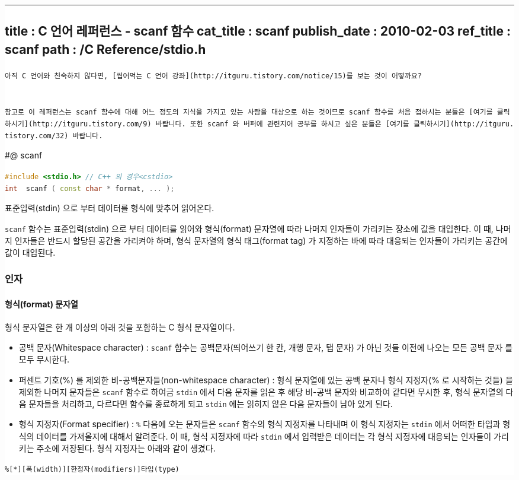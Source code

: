 ----------------
title : C 언어 레퍼런스 - scanf 함수
cat_title :  scanf
publish_date : 2010-02-03
ref_title : scanf
path : /C Reference/stdio.h
--------------



```warning
아직 C 언어와 친숙하지 않다면, [씹어먹는 C 언어 강좌](http://itguru.tistory.com/notice/15)를 보는 것이 어떻까요?


참고로 이 레퍼런스는 scanf 함수에 대해 어느 정도의 지식을 가지고 있는 사람을 대상으로 하는 것이므로 scanf 함수를 처음 접하시는 분들은 [여기를 클릭하시기](http://itguru.tistory.com/9) 바랍니다. 또한 scanf 와 버퍼에 관련지어 공부를 하시고 싶은 분들은 [여기를 클릭하시기](http://itguru.tistory.com/32) 바랍니다.

```

#@ scanf

```cpp
#include <stdio.h> // C++ 의 경우<cstdio>
int  scanf ( const char * format, ... );
```



표준입력(stdin) 으로 부터 데이터를 형식에 맞추어 읽어온다.


`scanf` 함수는 표준입력(stdin) 으로 부터 데이터를 읽어와 형식(format) 문자열에 따라 나머지 인자들이 가리키는 장소에 값을 대입한다. 이 때, 나머지 인자들은 반드시 할당된 공간을 가리켜야 하며, 형식 문자열의 형식 태그(format tag) 가 지정하는 바에 따라 대응되는 인자들이 가리키는 공간에 값이 대입된다.



###  인자

#### 형식(format) 문자열

형식 문자열은 한 개 이상의 아래 것을 포함하는 C 형식 문자열이다.


* 공백 문자(Whitespace character) : `scanf` 함수는 공백문자(띄어쓰기 한 칸, 개행 문자, 탭 문자) 가 아닌 것들 이전에 나오는 모든 공백 문자 를 모두 무시한다.

* 퍼센트 기호(%) 를 제외한 비-공백문자들(non-whitespace character) : 형식 문자열에 있는 공백 문자나 형식 지정자(% 로 시작하는 것들) 을 제외한 나머지 문자들은 `scanf` 함수로 하여금 `stdin` 에서 다음 문자를 읽은 후 해당 비-공백 문자와 비교하여 같다면 무시한 후, 형식 문자열의 다음 문자들을 처리하고, 다르다면 함수를 종료하게 되고 `stdin` 에는 읽히지 않은 다음 문자들이 남아 있게 된다.


* 형식 지정자(Format specifier) : `%` 다음에 오는 문자들은 `scanf` 함수의 형식 지정자를 나타내며 이 형식 지정자는 `stdin` 에서 어떠한 타입과 형식의 데이터를 가져올지에 대해서 알려준다. 이 때, 형식 지정자에 따라 `stdin` 에서 입력받은 데이터는 각 형식 지정자에 대응되는 인자들이 가리키는 주소에 저장된다. 형식 지정자는 아래와 같이 생겼다.


```info
%[*][폭(width)][한정자(modifiers)]타입(type)
```
